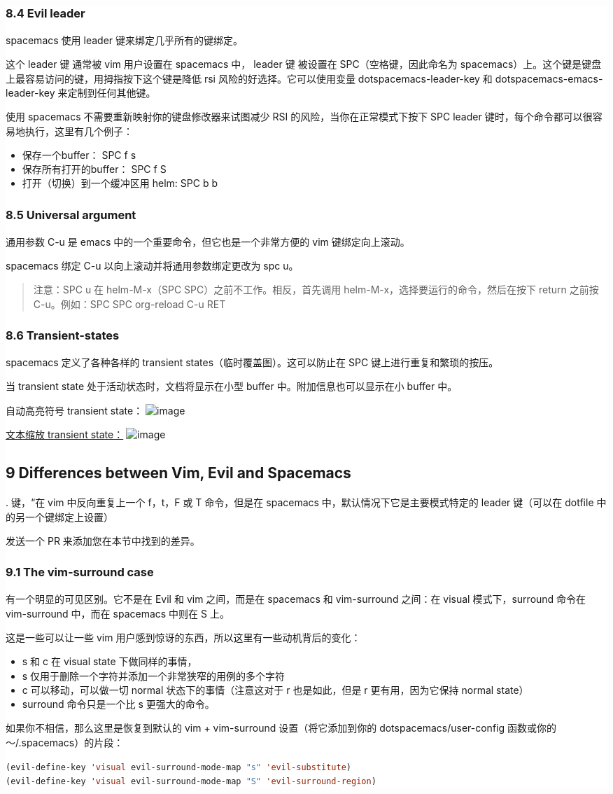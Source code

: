 ### 8.4 Evil leader
spacemacs 使用 leader 键来绑定几乎所有的键绑定。

这个 leader 键 通常被 vim 用户设置在 spacemacs 中， leader 键 被设置在 SPC（空格键，因此命名为 spacemacs）上。这个键是键盘上最容易访问的键，用拇指按下这个键是降低 rsi 风险的好选择。它可以使用变量 dotspacemacs-leader-key 和 dotspacemacs-emacs-leader-key 来定制到任何其他键。

使用 spacemacs 不需要重新映射你的键盘修改器来试图减少 RSI 的风险，当你在正常模式下按下 SPC leader 键时，每个命令都可以很容易地执行，这里有几个例子：
- 保存一个buffer： SPC f s
- 保存所有打开的buffer： SPC f S
- 打开（切换）到一个缓冲区用 helm: SPC b b

### 8.5 Universal argument
通用参数 C-u 是 emacs 中的一个重要命令，但它也是一个非常方便的 vim 键绑定向上滚动。

spacemacs 绑定 C-u 以向上滚动并将通用参数绑定更改为 spc u。

> 注意：SPC u 在 helm-M-x（SPC SPC）之前不工作。相反，首先调用 helm-M-x，选择要运行的命令，然后在按下 return 之前按 C-u。例如：SPC SPC org-reload C-u RET

### 8.6 Transient-states
spacemacs 定义了各种各样的 transient states（临时覆盖图）。这可以防止在 SPC 键上进行重复和繁琐的按压。

当 transient state 处于活动状态时，文档将显示在小型 buffer 中。附加信息也可以显示在小 buffer 中。

自动高亮符号 transient state：
![image](http://spacemacs.org/doc/img/spacemacs-ahs-transient-state.png)

[文本缩放 transient state：](http://spacemacs.org/doc/DOCUMENTATION.html#text)
![image](http://spacemacs.org/doc/img/spacemacs-scale-transient-state.png)

## 9 Differences between Vim, Evil and Spacemacs
. 键，“在 vim 中反向重复上一个 f，t，F 或 T 命令，但是在 spacemacs 中，默认情况下它是主要模式特定的 leader 键（可以在 dotfile 中的另一个键绑定上设置）

发送一个 PR 来添加您在本节中找到的差异。

### 9.1 The vim-surround case

有一个明显的可见区别。它不是在 Evil 和 vim 之间，而是在 spacemacs 和 vim-surround 之间：在 visual 模式下，surround 命令在 vim-surround 中，而在 spacemacs 中则在 S 上。

这是一些可以让一些 vim 用户感到惊讶的东西，所以这里有一些动机背后的变化：
- s 和 c 在 visual state 下做同样的事情，
- s 仅用于删除一个字符并添加一个非常狭窄的用例的多个字符
- c 可以移动，可以做一切 normal 状态下的事情（注意这对于 r 也是如此，但是 r 更有用，因为它保持 normal state）
- surround 命令只是一个比 s 更强大的命令。

如果你不相信，那么这里是恢复到默认的 vim + vim-surround 设置（将它添加到你的 dotspacemacs/user-config 函数或你的 〜/.spacemacs）的片段：


```lisp
(evil-define-key 'visual evil-surround-mode-map "s" 'evil-substitute)
(evil-define-key 'visual evil-surround-mode-map "S" 'evil-surround-region)


```
